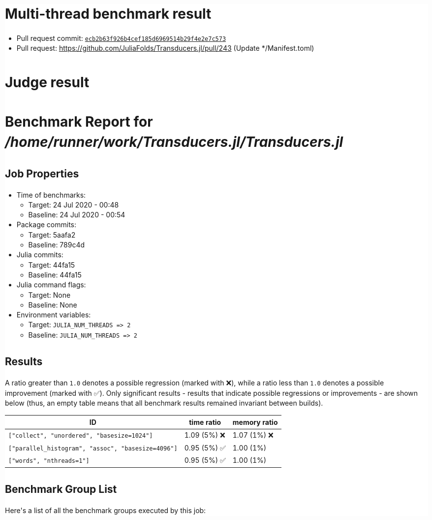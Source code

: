 # Multi-thread benchmark result

* Pull request commit: [`ecb2b63f926b4cef185d6969514b29f4e2e7c573`](https://github.com/JuliaFolds/Transducers.jl/commit/ecb2b63f926b4cef185d6969514b29f4e2e7c573)
* Pull request: <https://github.com/JuliaFolds/Transducers.jl/pull/243> (Update */Manifest.toml)

# Judge result
# Benchmark Report for */home/runner/work/Transducers.jl/Transducers.jl*

## Job Properties
* Time of benchmarks:
    - Target: 24 Jul 2020 - 00:48
    - Baseline: 24 Jul 2020 - 00:54
* Package commits:
    - Target: 5aafa2
    - Baseline: 789c4d
* Julia commits:
    - Target: 44fa15
    - Baseline: 44fa15
* Julia command flags:
    - Target: None
    - Baseline: None
* Environment variables:
    - Target: `JULIA_NUM_THREADS => 2`
    - Baseline: `JULIA_NUM_THREADS => 2`

## Results
A ratio greater than `1.0` denotes a possible regression (marked with :x:), while a ratio less
than `1.0` denotes a possible improvement (marked with :white_check_mark:). Only significant results - results
that indicate possible regressions or improvements - are shown below (thus, an empty table means that all
benchmark results remained invariant between builds).

| ID                                                  | time ratio                   | memory ratio  |
|-----------------------------------------------------|------------------------------|---------------|
| `["collect", "unordered", "basesize=1024"]`         |                1.09 (5%) :x: | 1.07 (1%) :x: |
| `["parallel_histogram", "assoc", "basesize=4096"]`  | 0.95 (5%) :white_check_mark: |    1.00 (1%)  |
| `["words", "nthreads=1"]`                           | 0.95 (5%) :white_check_mark: |    1.00 (1%)  |

## Benchmark Group List
Here's a list of all the benchmark groups executed by this job:
